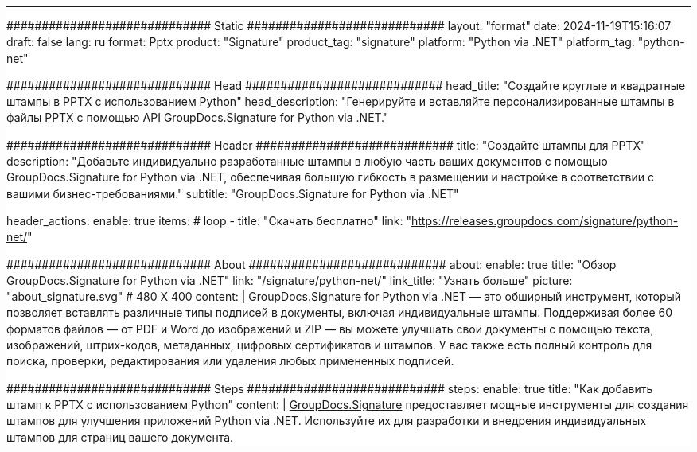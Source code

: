 



---
############################# Static ############################
layout: "format"
date:  2024-11-19T15:16:07
draft: false
lang: ru
format: Pptx
product: "Signature"
product_tag: "signature"
platform: "Python via .NET"
platform_tag: "python-net"

############################# Head ############################
head_title: "Создайте круглые и квадратные штампы в PPTX с использованием Python"
head_description: "Генерируйте и вставляйте персонализированные штампы в файлы PPTX с помощью API GroupDocs.Signature for Python via .NET."

############################# Header ############################
title: "Создайте штампы для PPTX" 
description: "Добавьте индивидуально разработанные штампы в любую часть ваших документов с помощью GroupDocs.Signature for Python via .NET, обеспечивая большую гибкость в размещении и настройке в соответствии с вашими бизнес-требованиями."
subtitle: "GroupDocs.Signature for Python via .NET" 

header_actions:
  enable: true
  items:
    #  loop
    - title: "Скачать бесплатно"
      link: "https://releases.groupdocs.com/signature/python-net/"
      
############################# About ############################
about:
    enable: true
    title: "Обзор GroupDocs.Signature for Python via .NET"
    link: "/signature/python-net/"
    link_title: "Узнать больше"
    picture: "about_signature.svg" # 480 X 400
    content: |
       [GroupDocs.Signature for Python via .NET](/signature/python-net/) — это обширный инструмент, который позволяет вставлять различные типы подписей в документы, включая индивидуальные штампы. Поддерживая более 60 форматов файлов — от PDF и Word до изображений и ZIP — вы можете улучшать свои документы с помощью текста, изображений, штрих-кодов, метаданных, цифровых сертификатов и штампов. У вас также есть полный контроль для поиска, проверки, редактирования или удаления любых примененных подписей.

############################# Steps ############################
steps:
    enable: true
    title: "Как добавить штамп к PPTX с использованием Python"
    content: |
      [GroupDocs.Signature](/signature/python-net/) предоставляет мощные инструменты для создания штампов для улучшения приложений Python via .NET. Используйте их для разработки и внедрения индивидуальных штампов для страниц вашего документа.
      